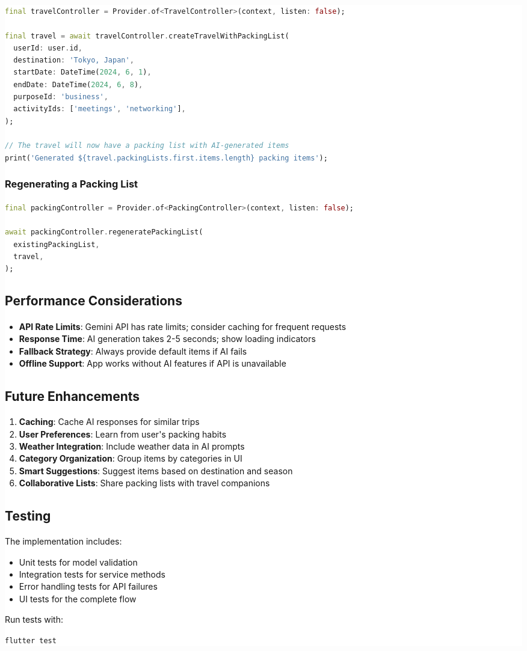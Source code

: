 ```dart
final travelController = Provider.of<TravelController>(context, listen: false);

final travel = await travelController.createTravelWithPackingList(
  userId: user.id,
  destination: 'Tokyo, Japan',
  startDate: DateTime(2024, 6, 1),
  endDate: DateTime(2024, 6, 8),
  purposeId: 'business',
  activityIds: ['meetings', 'networking'],
);

// The travel will now have a packing list with AI-generated items
print('Generated ${travel.packingLists.first.items.length} packing items');
```

### Regenerating a Packing List

```dart
final packingController = Provider.of<PackingController>(context, listen: false);

await packingController.regeneratePackingList(
  existingPackingList,
  travel,
);
```

## Performance Considerations

- **API Rate Limits**: Gemini API has rate limits; consider caching for frequent requests
- **Response Time**: AI generation takes 2-5 seconds; show loading indicators
- **Fallback Strategy**: Always provide default items if AI fails
- **Offline Support**: App works without AI features if API is unavailable

## Future Enhancements

1. **Caching**: Cache AI responses for similar trips
2. **User Preferences**: Learn from user's packing habits
3. **Weather Integration**: Include weather data in AI prompts
4. **Category Organization**: Group items by categories in UI
5. **Smart Suggestions**: Suggest items based on destination and season
6. **Collaborative Lists**: Share packing lists with travel companions

## Testing

The implementation includes:
- Unit tests for model validation
- Integration tests for service methods
- Error handling tests for API failures
- UI tests for the complete flow

Run tests with:
```bash
flutter test
```
